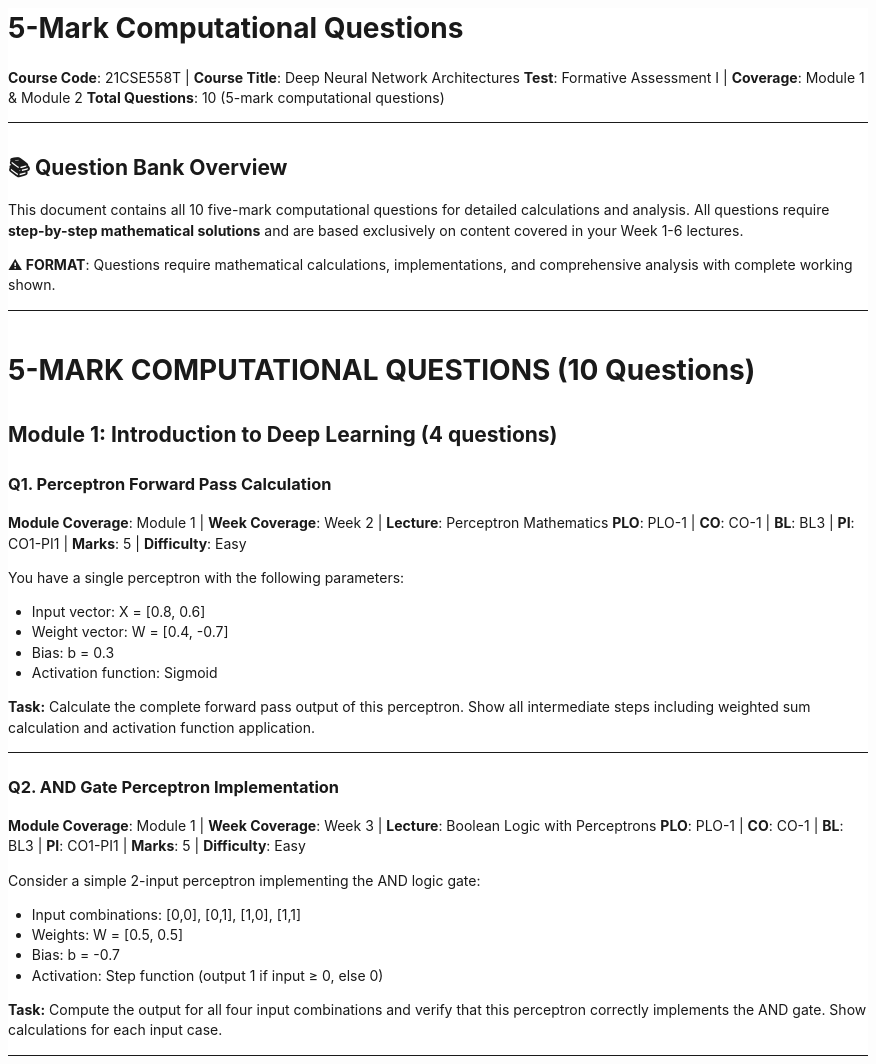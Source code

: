 # 5-Mark Computational Questions
**Course Code**: 21CSE558T | **Course Title**: Deep Neural Network Architectures
**Test**: Formative Assessment I | **Coverage**: Module 1 & Module 2
**Total Questions**: 10 (5-mark computational questions)

---

## 📚 Question Bank Overview

This document contains all 10 five-mark computational questions for detailed calculations and analysis. All questions require **step-by-step mathematical solutions** and are based exclusively on content covered in your Week 1-6 lectures.

**⚠️ FORMAT**: Questions require mathematical calculations, implementations, and comprehensive analysis with complete working shown.

---

# 5-MARK COMPUTATIONAL QUESTIONS (10 Questions)

## Module 1: Introduction to Deep Learning (4 questions)

### Q1. Perceptron Forward Pass Calculation
**Module Coverage**: Module 1 | **Week Coverage**: Week 2 | **Lecture**: Perceptron Mathematics
**PLO**: PLO-1 | **CO**: CO-1 | **BL**: BL3 | **PI**: CO1-PI1 | **Marks**: 5 | **Difficulty**: Easy

You have a single perceptron with the following parameters:
- Input vector: X = [0.8, 0.6]
- Weight vector: W = [0.4, -0.7]
- Bias: b = 0.3
- Activation function: Sigmoid

**Task:** Calculate the complete forward pass output of this perceptron. Show all intermediate steps including weighted sum calculation and activation function application.

---

### Q2. AND Gate Perceptron Implementation
**Module Coverage**: Module 1 | **Week Coverage**: Week 3 | **Lecture**: Boolean Logic with Perceptrons
**PLO**: PLO-1 | **CO**: CO-1 | **BL**: BL3 | **PI**: CO1-PI1 | **Marks**: 5 | **Difficulty**: Easy

Consider a simple 2-input perceptron implementing the AND logic gate:
- Input combinations: [0,0], [0,1], [1,0], [1,1]
- Weights: W = [0.5, 0.5]
- Bias: b = -0.7
- Activation: Step function (output 1 if input ≥ 0, else 0)

**Task:** Compute the output for all four input combinations and verify that this perceptron correctly implements the AND gate. Show calculations for each input case.

---